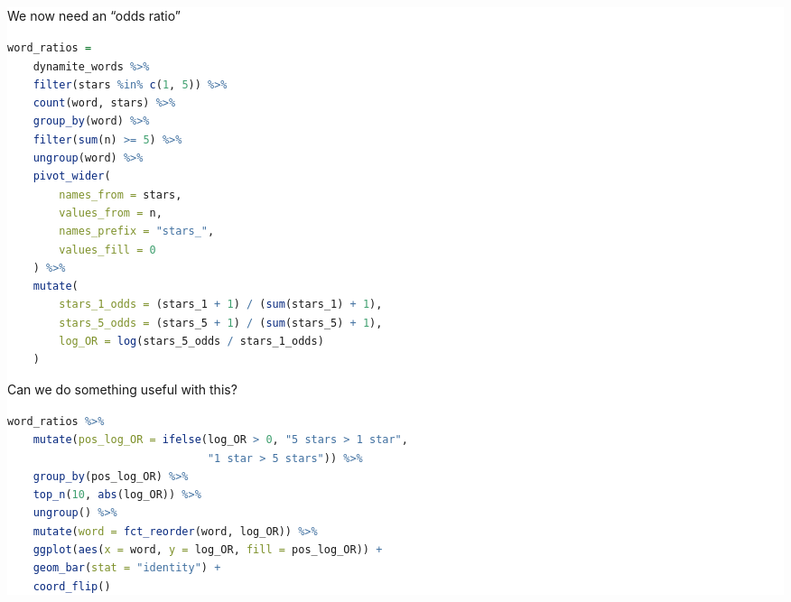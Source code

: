 We now need an “odds ratio”

``` r
word_ratios = 
    dynamite_words %>% 
    filter(stars %in% c(1, 5)) %>% 
    count(word, stars) %>% 
    group_by(word) %>% 
    filter(sum(n) >= 5) %>% 
    ungroup(word) %>% 
    pivot_wider(
        names_from = stars, 
        values_from = n,
        names_prefix = "stars_", 
        values_fill = 0
    ) %>% 
    mutate(
        stars_1_odds = (stars_1 + 1) / (sum(stars_1) + 1), 
        stars_5_odds = (stars_5 + 1) / (sum(stars_5) + 1), 
        log_OR = log(stars_5_odds / stars_1_odds)
    )
```

Can we do something useful with this?

``` r
word_ratios %>% 
    mutate(pos_log_OR = ifelse(log_OR > 0, "5 stars > 1 star", 
                               "1 star > 5 stars")) %>% 
    group_by(pos_log_OR) %>% 
    top_n(10, abs(log_OR)) %>% 
    ungroup() %>% 
    mutate(word = fct_reorder(word, log_OR)) %>% 
    ggplot(aes(x = word, y = log_OR, fill = pos_log_OR)) +
    geom_bar(stat = "identity") + 
    coord_flip()
```
